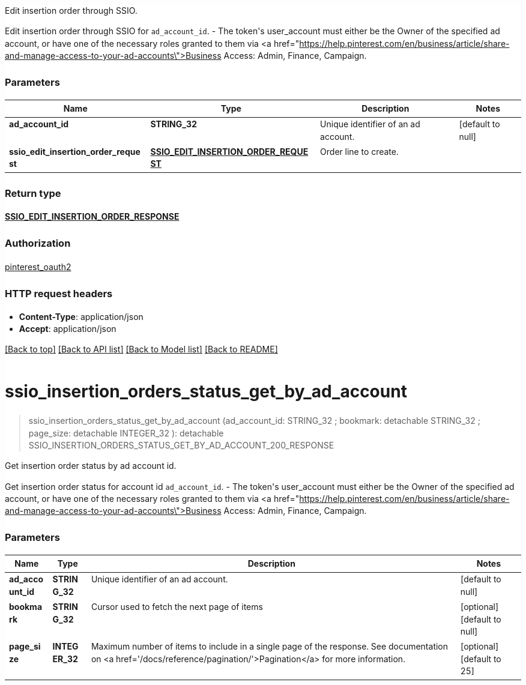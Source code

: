 
Edit insertion order through SSIO.

Edit insertion order through SSIO for <code>ad_account_id</code>. - The token's user_account must either be the Owner of the specified ad account, or have one of the necessary roles granted to them via <a href=\"https://help.pinterest.com/en/business/article/share-and-manage-access-to-your-ad-accounts\">Business Access</a>: Admin, Finance, Campaign.


### Parameters

Name | Type | Description  | Notes
------------- | ------------- | ------------- | -------------
 **ad_account_id** | **STRING_32**| Unique identifier of an ad account. | [default to null]
 **ssio_edit_insertion_order_request** | [**SSIO_EDIT_INSERTION_ORDER_REQUEST**](SSIO_EDIT_INSERTION_ORDER_REQUEST.md)| Order line to create. | 

### Return type

[**SSIO_EDIT_INSERTION_ORDER_RESPONSE**](SSIOEditInsertionOrderResponse.md)

### Authorization

[pinterest_oauth2](../README.md#pinterest_oauth2)

### HTTP request headers

 - **Content-Type**: application/json
 - **Accept**: application/json

[[Back to top]](#) [[Back to API list]](../README.md#documentation-for-api-endpoints) [[Back to Model list]](../README.md#documentation-for-models) [[Back to README]](../README.md)

# **ssio_insertion_orders_status_get_by_ad_account**
> ssio_insertion_orders_status_get_by_ad_account (ad_account_id: STRING_32 ; bookmark:  detachable STRING_32 ; page_size:  detachable INTEGER_32 ): detachable SSIO_INSERTION_ORDERS_STATUS_GET_BY_AD_ACCOUNT_200_RESPONSE


Get insertion order status by ad account id.

Get insertion order status for account id <code>ad_account_id</code>. - The token's user_account must either be the Owner of the specified ad account, or have one of the necessary roles granted to them via <a href=\"https://help.pinterest.com/en/business/article/share-and-manage-access-to-your-ad-accounts\">Business Access</a>: Admin, Finance, Campaign.


### Parameters

Name | Type | Description  | Notes
------------- | ------------- | ------------- | -------------
 **ad_account_id** | **STRING_32**| Unique identifier of an ad account. | [default to null]
 **bookmark** | **STRING_32**| Cursor used to fetch the next page of items | [optional] [default to null]
 **page_size** | **INTEGER_32**| Maximum number of items to include in a single page of the response. See documentation on &lt;a href&#x3D;&#39;/docs/reference/pagination/&#39;&gt;Pagination&lt;/a&gt; for more information. | [optional] [default to 25]
